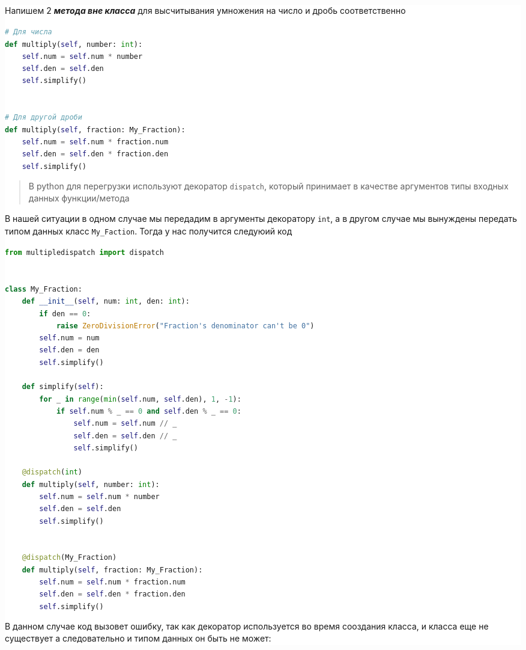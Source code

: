 Напишем 2 _**метода вне класса**_ для высчитывания умножения на число и дробь соответственно
```python
# Для числа
def multiply(self, number: int):
    self.num = self.num * number
    self.den = self.den
    self.simplify()


# Для другой дроби
def multiply(self, fraction: My_Fraction):
    self.num = self.num * fraction.num
    self.den = self.den * fraction.den
    self.simplify()
```
> В python для перегрузки используют декоратор `dispatch`, который принимает в качестве аргументов типы входных данных функции/метода  

В нашей ситуации в одном случае мы передадим в аргументы декоратору `int`, а в другом случае мы вынуждены передать типом данных класс `My_Faction`. Тогда у нас получится следуюий код
```python
from multipledispatch import dispatch


class My_Fraction:
    def __init__(self, num: int, den: int):
        if den == 0:
            raise ZeroDivisionError("Fraction's denominator can't be 0")
        self.num = num
        self.den = den
        self.simplify()

    def simplify(self):
        for _ in range(min(self.num, self.den), 1, -1):
            if self.num % _ == 0 and self.den % _ == 0:
                self.num = self.num // _
                self.den = self.den // _
                self.simplify()

    @dispatch(int)
    def multiply(self, number: int):
        self.num = self.num * number
        self.den = self.den
        self.simplify()
    
    
    @dispatch(My_Fraction)
    def multiply(self, fraction: My_Fraction):
        self.num = self.num * fraction.num
        self.den = self.den * fraction.den
        self.simplify()
```
В данном случае код вызовет ошибку, так как декоратор используется во время сооздания класса, и класса еще не существует
а следовательно и типом данных он быть не может: